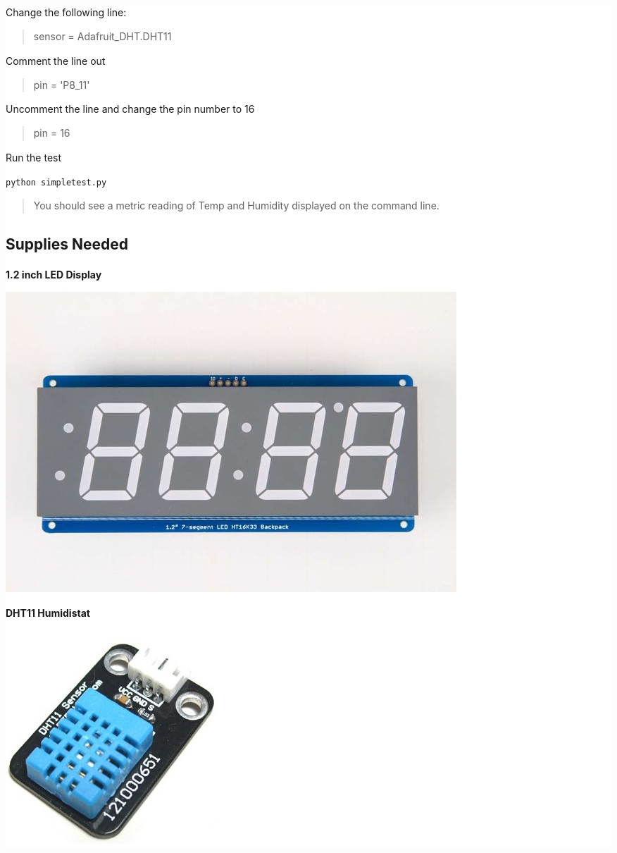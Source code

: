 Change the following line:
> sensor = Adafruit_DHT.DHT11

Comment the line out
> pin = 'P8_11'

Uncomment the line and change the pin number to 16
> pin = 16

Run the test

`python simpletest.py`

> You should see a metric reading of Temp and Humidity displayed on the command line.

## Supplies Needed

**1.2 inch LED Display**

![1.2 inch LED Display](https://raw.githubusercontent.com/khinds10/EnvironmentClock/master/images/7segment.jpg "1.2 inch LED Display")

**DHT11 Humidistat**

![DHT11 Humidistat](https://raw.githubusercontent.com/khinds10/EnvironmentClock/master/images/dht11.jpg "DHT11 Humidistat")

